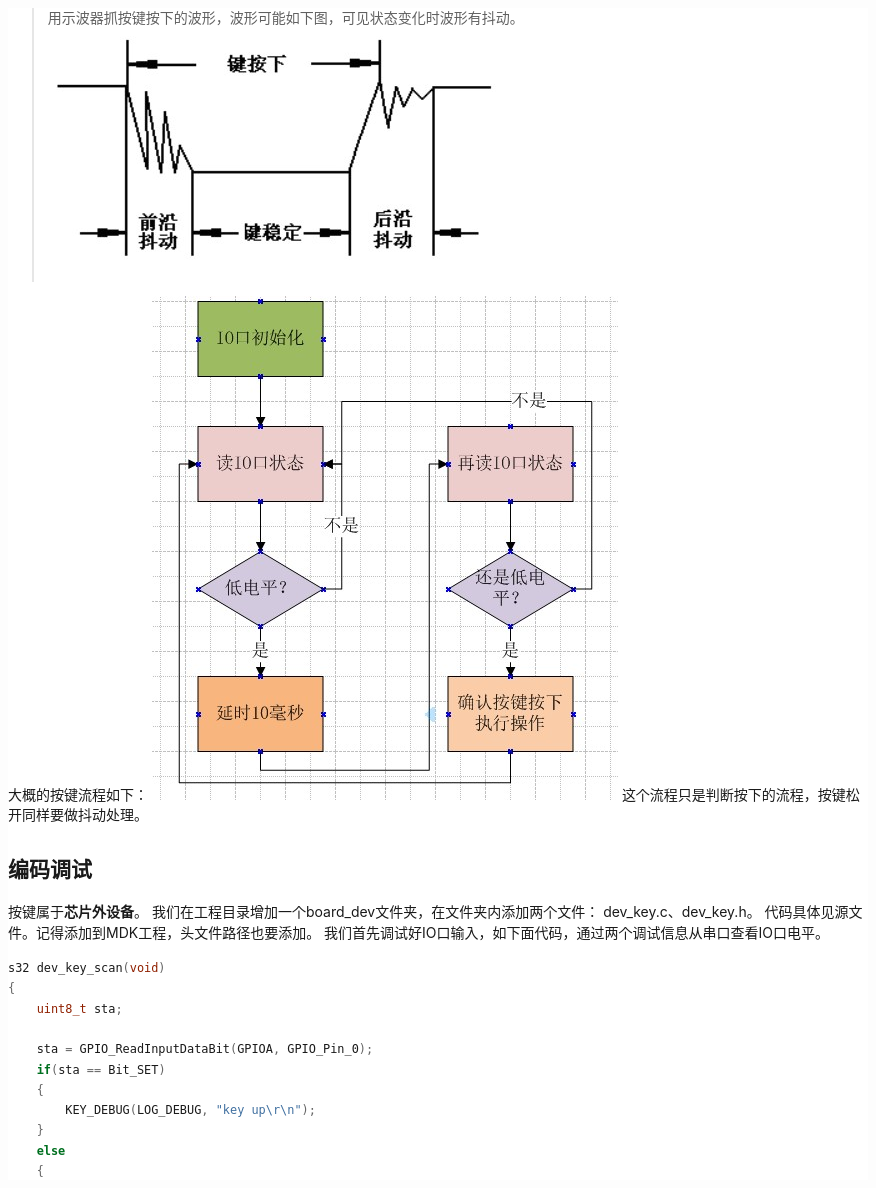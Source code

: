 >用示波器抓按键按下的波形，波形可能如下图，可见状态变化时波形有抖动。
![按键抖动](pic/pic2.jpg)

大概的按键流程如下：
![单键扫描流程](pic/pic4.jpg)
这个流程只是判断按下的流程，按键松开同样要做抖动处理。

## 编码调试
按键属于**芯片外设备**。
我们在工程目录增加一个board_dev文件夹，在文件夹内添加两个文件：
dev_key.c、dev_key.h。
代码具体见源文件。记得添加到MDK工程，头文件路径也要添加。
我们首先调试好IO口输入，如下面代码，通过两个调试信息从串口查看IO口电平。
```c
s32 dev_key_scan(void)
{
	uint8_t sta;

	sta = GPIO_ReadInputDataBit(GPIOA, GPIO_Pin_0);
	if(sta == Bit_SET)
	{
		KEY_DEBUG(LOG_DEBUG, "key up\r\n");
	}
	else
	{
```
